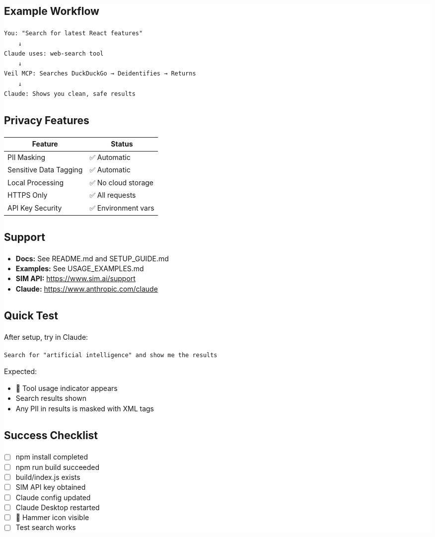 ## Example Workflow

```
You: "Search for latest React features"
    ↓
Claude uses: web-search tool
    ↓
Veil MCP: Searches DuckDuckGo → Deidentifies → Returns
    ↓
Claude: Shows you clean, safe results
```

## Privacy Features

| Feature | Status |
|---------|--------|
| PII Masking | ✅ Automatic |
| Sensitive Data Tagging | ✅ Automatic |
| Local Processing | ✅ No cloud storage |
| HTTPS Only | ✅ All requests |
| API Key Security | ✅ Environment vars |

## Support

- **Docs:** See README.md and SETUP_GUIDE.md
- **Examples:** See USAGE_EXAMPLES.md
- **SIM API:** https://www.sim.ai/support
- **Claude:** https://www.anthropic.com/claude

## Quick Test

After setup, try in Claude:

```
Search for "artificial intelligence" and show me the results
```

Expected: 
- 🔨 Tool usage indicator appears
- Search results shown
- Any PII in results is masked with XML tags

## Success Checklist

- [ ] npm install completed
- [ ] npm run build succeeded
- [ ] build/index.js exists
- [ ] SIM API key obtained
- [ ] Claude config updated
- [ ] Claude Desktop restarted
- [ ] 🔨 Hammer icon visible
- [ ] Test search works
